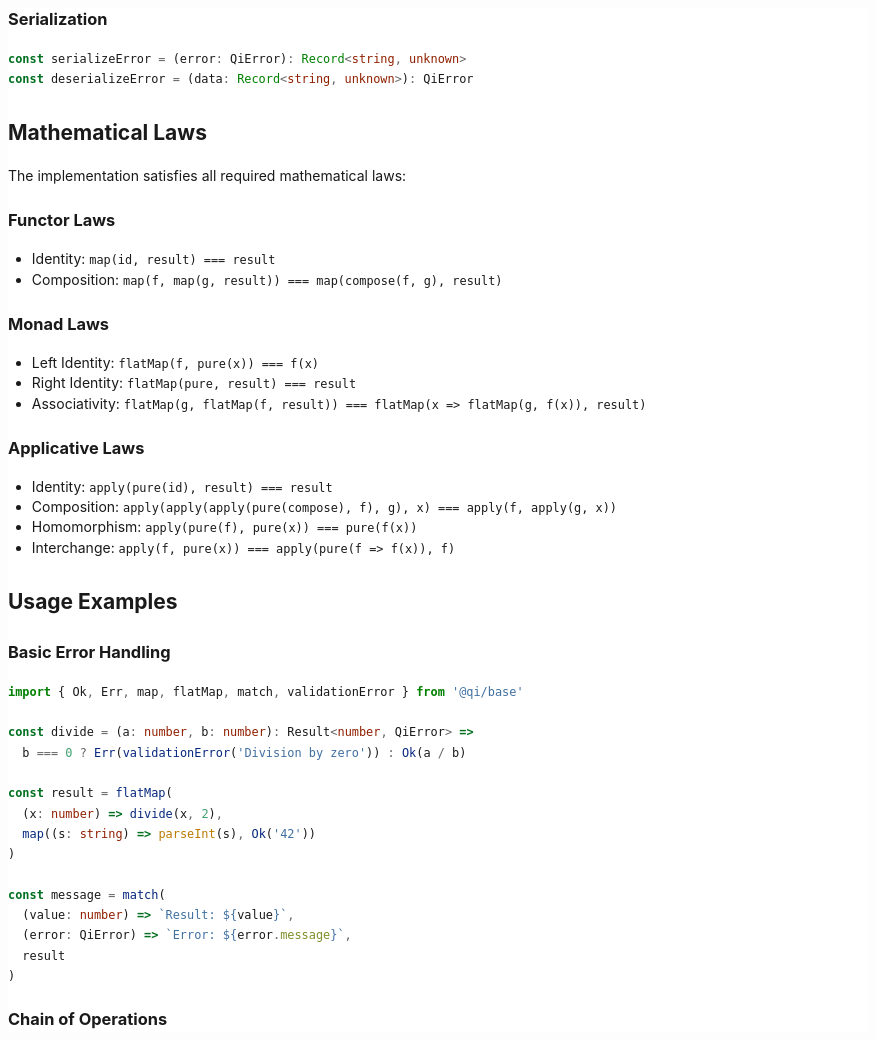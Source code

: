 ### Serialization

```typescript
const serializeError = (error: QiError): Record<string, unknown>
const deserializeError = (data: Record<string, unknown>): QiError
```

## Mathematical Laws

The implementation satisfies all required mathematical laws:

### Functor Laws
- Identity: `map(id, result) === result`
- Composition: `map(f, map(g, result)) === map(compose(f, g), result)`

### Monad Laws
- Left Identity: `flatMap(f, pure(x)) === f(x)`
- Right Identity: `flatMap(pure, result) === result`
- Associativity: `flatMap(g, flatMap(f, result)) === flatMap(x => flatMap(g, f(x)), result)`

### Applicative Laws
- Identity: `apply(pure(id), result) === result`
- Composition: `apply(apply(apply(pure(compose), f), g), x) === apply(f, apply(g, x))`
- Homomorphism: `apply(pure(f), pure(x)) === pure(f(x))`
- Interchange: `apply(f, pure(x)) === apply(pure(f => f(x)), f)`

## Usage Examples

### Basic Error Handling

```typescript
import { Ok, Err, map, flatMap, match, validationError } from '@qi/base'

const divide = (a: number, b: number): Result<number, QiError> =>
  b === 0 ? Err(validationError('Division by zero')) : Ok(a / b)

const result = flatMap(
  (x: number) => divide(x, 2),
  map((s: string) => parseInt(s), Ok('42'))
)

const message = match(
  (value: number) => `Result: ${value}`,
  (error: QiError) => `Error: ${error.message}`,
  result
)
```

### Chain of Operations
